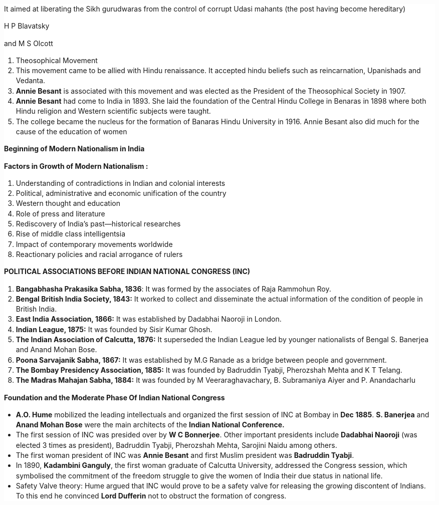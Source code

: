 It aimed at liberating the Sikh gurudwaras from the control of corrupt Udasi mahants (the post having become hereditary)

H P Blavatsky

and M S Olcott

1.  Theosophical Movement
2.  This movement came to be allied with Hindu renaissance. It accepted hindu beliefs such as reincarnation, Upanishads and Vedanta.
3.  **Annie Besant** is associated with this movement and was elected as the President of the Theosophical Society in 1907.
4.  **Annie Besant** had come to India in 1893. She laid the foundation of the Central Hindu College in Benaras in 1898 where both Hindu religion and Western scientific subjects were taught.
5.  The college became the nucleus for the formation of Banaras Hindu University in 1916. Annie Besant also did much for the cause of the education of women

**Beginning of Modern Nationalism in India**

**Factors in Growth of Modern Nationalism :**

1.  Understanding of contradictions in Indian and colonial interests
2.  Political, administrative and economic unification of the country
3.  Western thought and education
4.  Role of press and literature
5.  Rediscovery of India’s past—historical researches
6.  Rise of middle class intelligentsia
7.  Impact of contemporary movements worldwide
8.  Reactionary policies and racial arrogance of rulers

**POLITICAL ASSOCIATIONS BEFORE INDIAN NATIONAL CONGRESS (INC)**

1.  **Bangabhasha Prakasika Sabha, 1836**: It was formed by the associates of Raja Rammohun Roy.
2.  **Bengal British India Society, 1843:** It worked to collect and disseminate the actual information of the condition of people in British India.
3.  **East India Association, 1866:** It was established by Dadabhai Naoroji in London.
4.  **Indian League, 1875:** It was founded by Sisir Kumar Ghosh.
5.  **The Indian Association of Calcutta, 1876:** It superseded the Indian League led by younger nationalists of Bengal S. Banerjea and Anand Mohan Bose.
6.  **Poona Sarvajanik Sabha, 1867:** It was established by M.G Ranade as a bridge between people and government.
7.  **The Bombay Presidency Association, 1885:** It was founded by Badruddin Tyabji, Pherozshah Mehta and K T Telang.
8.  **The Madras Mahajan Sabha, 1884:** It was founded by M Veeraraghavachary, B. Subramaniya Aiyer and P. Anandacharlu

**Foundation and the Moderate Phase Of Indian National Congress**

*   **A.O. Hume** mobilized the leading intellectuals and organized the first session of INC at Bombay in **Dec 1885**. **S. Banerjea** and **Anand Mohan Bose** were the main architects of the **Indian National Conference.**
*   The first session of INC was presided over by **W C Bonnerjee**. Other important presidents include **Dadabhai Naoroji** (was elected 3 times as president), Badruddin Tyabji, Pherozshah Mehta, Sarojini Naidu among others.
*   The first woman president of INC was **Annie Besant** and first Muslim president was **Badruddin Tyabji**.
*   In 1890, **Kadambini Ganguly**, the first woman graduate of Calcutta University, addressed the Congress session, which symbolised the commitment of the freedom struggle to give the women of India their due status in national life.
*   Safety Valve theory: Hume argued that INC would prove to be a safety valve for releasing the growing discontent of Indians. To this end he convinced **Lord Dufferin** not to obstruct the formation of congress.
